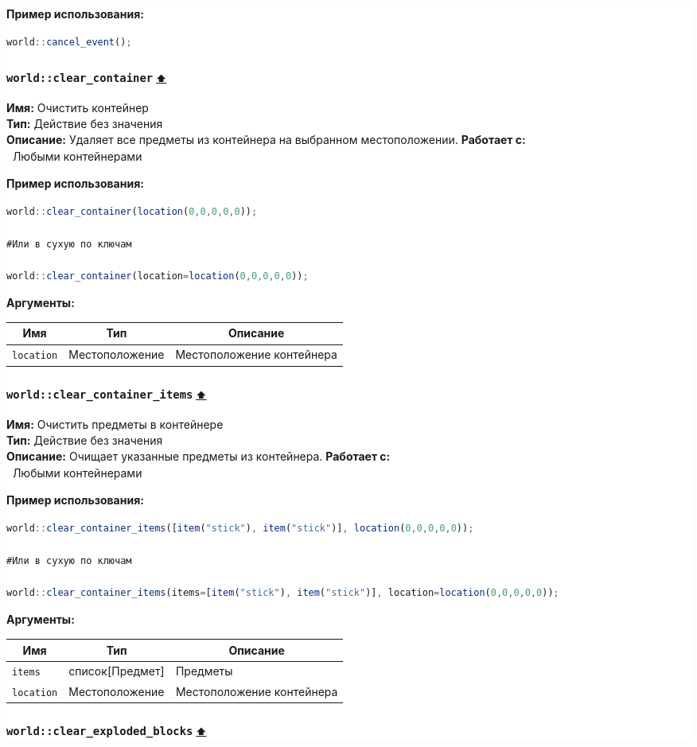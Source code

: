 **Пример использования:** 
```ts
world::cancel_event();
```

<h3 id=game_clear_container>
  <code>world::clear_container</code>
  <a href="#" style="font-size: 12px; margin-left:">⬆️</a>
</h3>

**Имя:** Очистить контейнер\
**Тип:** Действие без значения\
**Описание:** Удаляет все предметы из контейнера на выбранном местоположении.
**Работает с:**\
&nbsp;&nbsp;Любыми контейнерами

**Пример использования:** 
```ts
world::clear_container(location(0,0,0,0,0));

#Или в сухую по ключам

world::clear_container(location=location(0,0,0,0,0));
```

**Аргументы:**

| **Имя**    | **Тип**        | **Описание**              |
| ---------- | -------------- | ------------------------- |
| `location` | Местоположение | Местоположение контейнера |
<h3 id=game_clear_container_items>
  <code>world::clear_container_items</code>
  <a href="#" style="font-size: 12px; margin-left:">⬆️</a>
</h3>

**Имя:** Очистить предметы в контейнере\
**Тип:** Действие без значения\
**Описание:** Очищает указанные предметы из контейнера.
**Работает с:**\
&nbsp;&nbsp;Любыми контейнерами

**Пример использования:** 
```ts
world::clear_container_items([item("stick"), item("stick")], location(0,0,0,0,0));

#Или в сухую по ключам

world::clear_container_items(items=[item("stick"), item("stick")], location=location(0,0,0,0,0));
```

**Аргументы:**

| **Имя**    | **Тип**         | **Описание**              |
| ---------- | --------------- | ------------------------- |
| `items`    | список[Предмет] | Предметы                  |
| `location` | Местоположение  | Местоположение контейнера |
<h3 id=game_clear_exploded_blocks>
  <code>world::clear_exploded_blocks</code>
  <a href="#" style="font-size: 12px; margin-left:">⬆️</a>
</h3>
